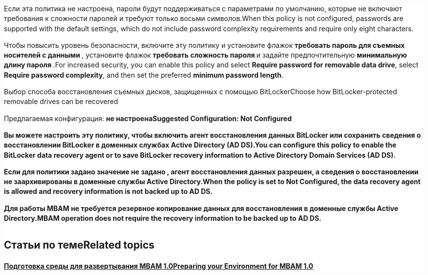 <p><span data-ttu-id="30ea9-269">Если эта политика не настроена, пароли будут поддерживаться с параметрами по умолчанию, которые не включают требования к сложности паролей и требуют только восьми символов.</span><span class="sxs-lookup"><span data-stu-id="30ea9-269">When this policy is not configured, passwords are supported with the default settings, which do not include password complexity requirements and require only eight characters.</span></span></p>
<p><span data-ttu-id="30ea9-270">Чтобы повысить уровень безопасности, включите эту политику и установите флажок <strong> требовать пароль для съемных носителей с данными </strong> , установите флажок <strong> требовать сложность пароля </strong> и задайте предпочтительную <strong> минимальную длину пароля </strong> .</span><span class="sxs-lookup"><span data-stu-id="30ea9-270">For increased security, you can enable this policy and select <strong>Require password for removable data drive</strong>, select <strong>Require password complexity</strong>, and then set the preferred <strong>minimum password length</strong>.</span></span></p></td>
</tr>
<tr class="odd">
<td align="left"><p><span data-ttu-id="30ea9-271">Выбор способа восстановления съемных дисков, защищенных с помощью BitLocker</span><span class="sxs-lookup"><span data-stu-id="30ea9-271">Choose how BitLocker-protected removable drives can be recovered</span></span></p></td>
<td align="left"><p><span data-ttu-id="30ea9-272">Предлагаемая конфигурация: <strong> не настроена</span><span class="sxs-lookup"><span data-stu-id="30ea9-272">Suggested Configuration: <strong>Not Configured</span></span></strong></p>
<p><span data-ttu-id="30ea9-273">Вы можете настроить эту политику, чтобы включить агент восстановления данных BitLocker или сохранить сведения о восстановлении BitLocker в доменных службах Active Directory (AD DS).</span><span class="sxs-lookup"><span data-stu-id="30ea9-273">You can configure this policy to enable the BitLocker data recovery agent or to save BitLocker recovery information to Active Directory Domain Services (AD DS).</span></span></p>
<p><span data-ttu-id="30ea9-274">Если для политики задано значение <strong> не задано </strong> , агент восстановления данных разрешен, а сведения о восстановлении не заархивированы в доменные службы Active Directory.</span><span class="sxs-lookup"><span data-stu-id="30ea9-274">When the policy is set to <strong>Not Configured</strong>, the data recovery agent is allowed and recovery information is not backed up to AD DS.</span></span></p>
<p><span data-ttu-id="30ea9-275">Для работы MBAM не требуется резервное копирование данных для восстановления в доменные службы Active Directory.</span><span class="sxs-lookup"><span data-stu-id="30ea9-275">MBAM operation does not require the recovery information to be backed up to AD DS.</span></span></p></td>
</tr>
</tbody>
</table>



## <span data-ttu-id="30ea9-276">Статьи по теме</span><span class="sxs-lookup"><span data-stu-id="30ea9-276">Related topics</span></span>


[<span data-ttu-id="30ea9-277">Подготовка среды для развертывания MBAM 1.0</span><span class="sxs-lookup"><span data-stu-id="30ea9-277">Preparing your Environment for MBAM 1.0</span></span>](preparing-your-environment-for-mbam-10.md)










